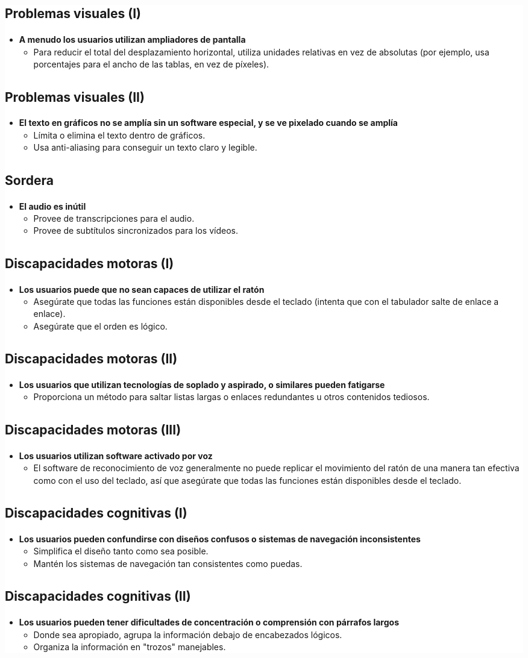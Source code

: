 ## Problemas visuales (I)

- **A menudo los usuarios utilizan ampliadores de pantalla**
    - Para reducir el total del desplazamiento horizontal, utiliza unidades relativas en vez de absolutas (por ejemplo, usa porcentajes para el ancho de las tablas, en vez de píxeles).

## Problemas visuales (II)

- **El texto en gráficos no se amplía sin un software especial, y se ve pixelado cuando se amplía**
    - Límita o elimina el texto dentro de gráficos.
    - Usa anti-aliasing para conseguir un texto claro y legible.

## Sordera

- **El audio es inútil**
    - Provee de transcripciones para el audio.
    - Provee de subtítulos sincronizados para los vídeos.

## Discapacidades motoras (I)

- **Los usuarios puede que no sean capaces de utilizar el ratón**
    - Asegúrate que todas las funciones están disponibles desde el teclado (intenta que con el tabulador salte de enlace a enlace).
    - Asegúrate que el orden es lógico.

## Discapacidades motoras (II)

- **Los usuarios que utilizan tecnologías de soplado y aspirado, o similares pueden fatigarse**
    - Proporciona un método para saltar listas largas o enlaces redundantes u otros contenidos tediosos.

## Discapacidades motoras (III)

- **Los usuarios utilizan software activado por voz**
    - El software de reconocimiento de voz generalmente no puede replicar el movimiento del ratón de una manera tan efectiva como con el uso del teclado, así que asegúrate que todas las funciones están disponibles desde el teclado.

## Discapacidades cognitivas (I)

- **Los usuarios pueden confundirse con diseños confusos o sistemas de navegación inconsistentes**
    - Simplifica el diseño tanto como sea posible.
    - Mantén los sistemas de navegación tan consistentes como puedas.

## Discapacidades cognitivas (II)

- **Los usuarios pueden tener dificultades de concentración o comprensión con párrafos largos**
    - Donde sea apropiado, agrupa la información debajo de encabezados lógicos.
    - Organiza la información en "trozos" manejables.
